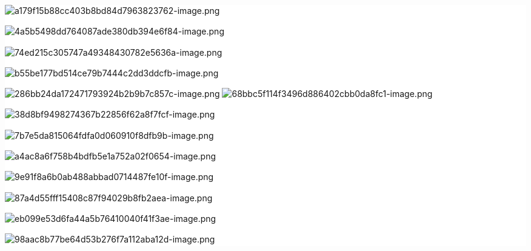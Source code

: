 ![a179f15b88cc403b8bd84d7963823762-image.png](http://rgr3ifyzo.sabkt.gdipper.com//file/2017/10/a179f15b88cc403b8bd84d7963823762-image.png)

![4a5b5498dd764087ade380db394e6f84-image.png](http://rgr3ifyzo.sabkt.gdipper.com//file/2017/10/4a5b5498dd764087ade380db394e6f84-image.png)

![74ed215c305747a49348430782e5636a-image.png](http://rgr3ifyzo.sabkt.gdipper.com//file/2017/10/74ed215c305747a49348430782e5636a-image.png)


![b55be177bd514ce79b7444c2dd3ddcfb-image.png](http://rgr3ifyzo.sabkt.gdipper.com//file/2017/10/b55be177bd514ce79b7444c2dd3ddcfb-image.png)

![286bb24da172471793924b2b9b7c857c-image.png](http://rgr3ifyzo.sabkt.gdipper.com//file/2017/10/286bb24da172471793924b2b9b7c857c-image.png)
![68bbc5f114f3496d886402cbb0da8fc1-image.png](http://rgr3ifyzo.sabkt.gdipper.com//file/2017/10/68bbc5f114f3496d886402cbb0da8fc1-image.png)

![38d8bf9498274367b22856f62a8f7fcf-image.png](http://rgr3ifyzo.sabkt.gdipper.com//file/2017/10/38d8bf9498274367b22856f62a8f7fcf-image.png)

![7b7e5da815064fdfa0d060910f8dfb9b-image.png](http://rgr3ifyzo.sabkt.gdipper.com//file/2017/10/7b7e5da815064fdfa0d060910f8dfb9b-image.png)

![a4ac8a6f758b4bdfb5e1a752a02f0654-image.png](http://rgr3ifyzo.sabkt.gdipper.com//file/2017/10/a4ac8a6f758b4bdfb5e1a752a02f0654-image.png)

![9e91f8a6b0ab488abbad0714487fe10f-image.png](http://rgr3ifyzo.sabkt.gdipper.com//file/2017/10/9e91f8a6b0ab488abbad0714487fe10f-image.png)

![87a4d55fff15408c87f94029b8fb2aea-image.png](http://rgr3ifyzo.sabkt.gdipper.com//file/2017/10/87a4d55fff15408c87f94029b8fb2aea-image.png)

![eb099e53d6fa44a5b76410040f41f3ae-image.png](http://rgr3ifyzo.sabkt.gdipper.com//file/2017/10/eb099e53d6fa44a5b76410040f41f3ae-image.png)

![98aac8b77be64d53b276f7a112aba12d-image.png](http://rgr3ifyzo.sabkt.gdipper.com//file/2017/10/98aac8b77be64d53b276f7a112aba12d-image.png)



